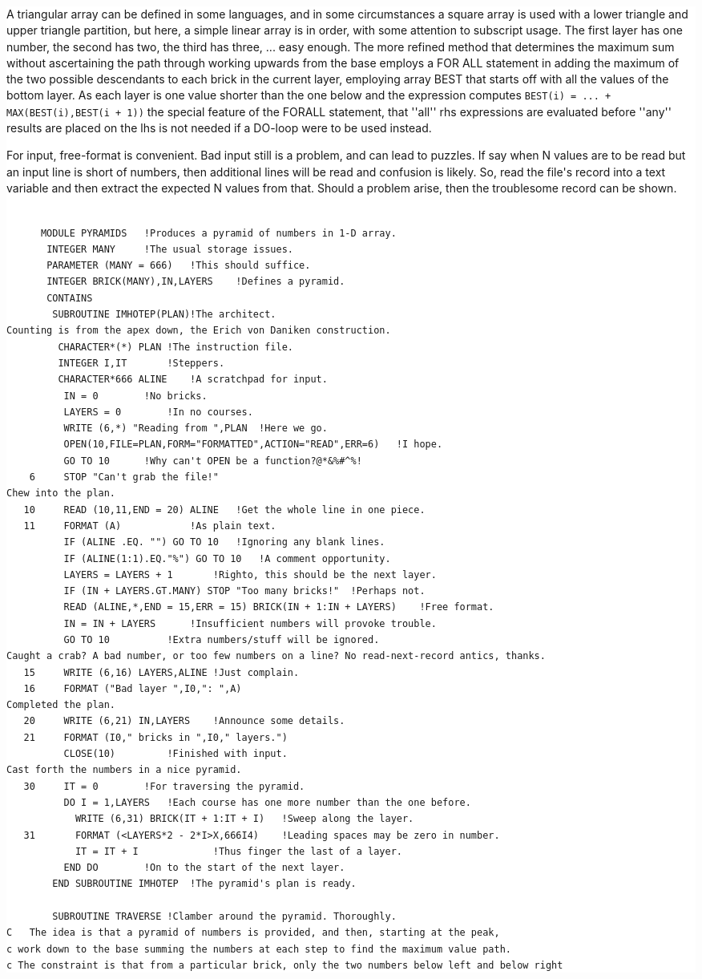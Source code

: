A triangular array can be defined in some languages, and in some circumstances a square array is used with a lower triangle and upper triangle partition, but here, a simple linear array is in order, with some attention to subscript usage. The first layer has one number, the second has two, the third has three, ... easy enough. The more refined method that determines the maximum sum without ascertaining the path through working upwards from the base employs a FOR ALL statement in adding the maximum of the two possible descendants to each brick in the current layer, employing array BEST that starts off with all the values of the bottom layer. As each layer is one value shorter than the one below and the expression computes <code>BEST(i) = ... + MAX(BEST(i),BEST(i + 1))</code> the special feature of the FORALL statement, that ''all'' rhs expressions are evaluated before ''any'' results are placed on the lhs is not needed if a DO-loop were to be used instead.

For input, free-format is convenient. Bad input still is a problem, and can lead to puzzles. If say when N values are to be read but an input line is short of numbers, then additional lines will be read and confusion is likely. So, read the file's record into a text variable and then extract the expected N values from that. Should a problem arise, then the troublesome record can be shown.


```Fortran

      MODULE PYRAMIDS	!Produces a pyramid of numbers in 1-D array.
       INTEGER MANY		!The usual storage issues.
       PARAMETER (MANY = 666)	!This should suffice.
       INTEGER BRICK(MANY),IN,LAYERS	!Defines a pyramid.
       CONTAINS
        SUBROUTINE IMHOTEP(PLAN)!The architect.
Counting is from the apex down, the Erich von Daniken construction.
         CHARACTER*(*) PLAN	!The instruction file.
         INTEGER I,IT		!Steppers.
         CHARACTER*666 ALINE	!A scratchpad for input.
          IN = 0		!No bricks.
          LAYERS = 0		!In no courses.
          WRITE (6,*) "Reading from ",PLAN	!Here we go.
          OPEN(10,FILE=PLAN,FORM="FORMATTED",ACTION="READ",ERR=6)	!I hope.
          GO TO 10		!Why can't OPEN be a function?@*&%#^%!
    6     STOP "Can't grab the file!"
Chew into the plan.
   10     READ (10,11,END = 20) ALINE	!Get the whole line in one piece.
   11     FORMAT (A)			!As plain text.
          IF (ALINE .EQ. "") GO TO 10	!Ignoring any blank lines.
          IF (ALINE(1:1).EQ."%") GO TO 10	!A comment opportunity.
          LAYERS = LAYERS + 1		!Righto, this should be the next layer.
          IF (IN + LAYERS.GT.MANY) STOP "Too many bricks!"	!Perhaps not.
          READ (ALINE,*,END = 15,ERR = 15) BRICK(IN + 1:IN + LAYERS)	!Free format.
          IN = IN + LAYERS		!Insufficient numbers will provoke trouble.
          GO TO 10			!Extra numbers/stuff will be ignored.
Caught a crab? A bad number, or too few numbers on a line? No read-next-record antics, thanks.
   15     WRITE (6,16) LAYERS,ALINE	!Just complain.
   16     FORMAT ("Bad layer ",I0,": ",A)
Completed the plan.
   20     WRITE (6,21) IN,LAYERS	!Announce some details.
   21     FORMAT (I0," bricks in ",I0," layers.")
          CLOSE(10)			!Finished with input.
Cast forth the numbers in a nice pyramid.
   30     IT = 0		!For traversing the pyramid.
          DO I = 1,LAYERS	!Each course has one more number than the one before.
            WRITE (6,31) BRICK(IT + 1:IT + I)	!Sweep along the layer.
   31       FORMAT (<LAYERS*2 - 2*I>X,666I4)	!Leading spaces may be zero in number.
            IT = IT + I				!Thus finger the last of a layer.
          END DO		!On to the start of the next layer.
        END SUBROUTINE IMHOTEP	!The pyramid's plan is ready.

        SUBROUTINE TRAVERSE	!Clamber around the pyramid. Thoroughly.
C   The idea is that a pyramid of numbers is provided, and then, starting at the peak,
c work down to the base summing the numbers at each step to find the maximum value path.
c The constraint is that from a particular brick, only the two numbers below left and below right
```